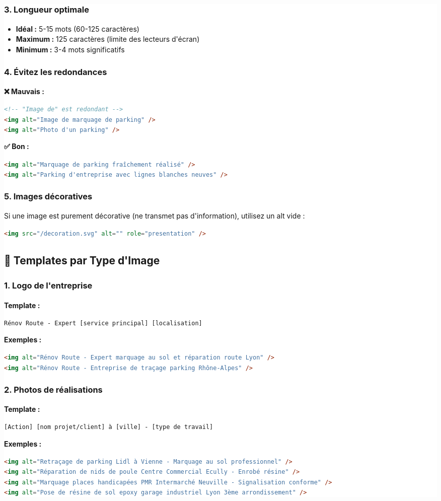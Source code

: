 ### 3. Longueur optimale

- **Idéal :** 5-15 mots (60-125 caractères)
- **Maximum :** 125 caractères (limite des lecteurs d'écran)
- **Minimum :** 3-4 mots significatifs

### 4. Évitez les redondances

**❌ Mauvais :**
```html
<!-- "Image de" est redondant -->
<img alt="Image de marquage de parking" />
<img alt="Photo d'un parking" />
```

**✅ Bon :**
```html
<img alt="Marquage de parking fraîchement réalisé" />
<img alt="Parking d'entreprise avec lignes blanches neuves" />
```

### 5. Images décoratives

Si une image est purement décorative (ne transmet pas d'information), utilisez un alt vide :

```html
<img src="/decoration.svg" alt="" role="presentation" />
```

## 🎯 Templates par Type d'Image

### 1. Logo de l'entreprise

**Template :**
```
Rénov Route - Expert [service principal] [localisation]
```

**Exemples :**
```html
<img alt="Rénov Route - Expert marquage au sol et réparation route Lyon" />
<img alt="Rénov Route - Entreprise de traçage parking Rhône-Alpes" />
```

### 2. Photos de réalisations

**Template :**
```
[Action] [nom projet/client] à [ville] - [type de travail]
```

**Exemples :**
```html
<img alt="Retraçage de parking Lidl à Vienne - Marquage au sol professionnel" />
<img alt="Réparation de nids de poule Centre Commercial Ecully - Enrobé résine" />
<img alt="Marquage places handicapées PMR Intermarché Neuville - Signalisation conforme" />
<img alt="Pose de résine de sol epoxy garage industriel Lyon 3ème arrondissement" />
```
